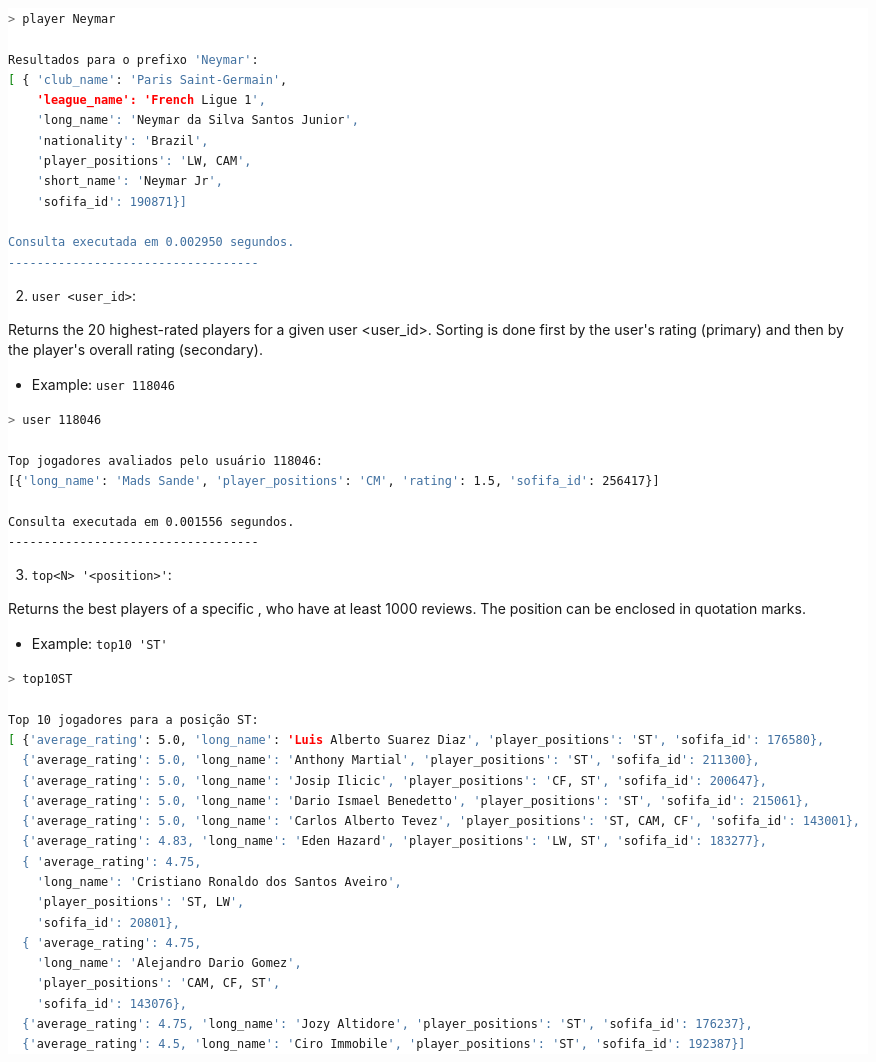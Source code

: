 ```bash
> player Neymar

Resultados para o prefixo 'Neymar':
[ { 'club_name': 'Paris Saint-Germain',
    'league_name': 'French Ligue 1',
    'long_name': 'Neymar da Silva Santos Junior',
    'nationality': 'Brazil',
    'player_positions': 'LW, CAM',
    'short_name': 'Neymar Jr',
    'sofifa_id': 190871}]

Consulta executada em 0.002950 segundos.
-----------------------------------
```

2. `user <user_id>`:

Returns the 20 highest-rated players for a given user <user_id>. Sorting is done first by the user's rating (primary) and then by the player's overall rating (secondary).

* Example: `user 118046`

```bash
> user 118046

Top jogadores avaliados pelo usuário 118046:
[{'long_name': 'Mads Sande', 'player_positions': 'CM', 'rating': 1.5, 'sofifa_id': 256417}]

Consulta executada em 0.001556 segundos.
-----------------------------------
```

3. `top<N> '<position>'`:

Returns the <N> best players of a specific <position>, who have at least 1000 reviews. The position can be enclosed in quotation marks.

* Example: `top10 'ST'`

```bash
> top10ST

Top 10 jogadores para a posição ST:
[ {'average_rating': 5.0, 'long_name': 'Luis Alberto Suarez Diaz', 'player_positions': 'ST', 'sofifa_id': 176580},
  {'average_rating': 5.0, 'long_name': 'Anthony Martial', 'player_positions': 'ST', 'sofifa_id': 211300},
  {'average_rating': 5.0, 'long_name': 'Josip Ilicic', 'player_positions': 'CF, ST', 'sofifa_id': 200647},
  {'average_rating': 5.0, 'long_name': 'Dario Ismael Benedetto', 'player_positions': 'ST', 'sofifa_id': 215061},
  {'average_rating': 5.0, 'long_name': 'Carlos Alberto Tevez', 'player_positions': 'ST, CAM, CF', 'sofifa_id': 143001},
  {'average_rating': 4.83, 'long_name': 'Eden Hazard', 'player_positions': 'LW, ST', 'sofifa_id': 183277},
  { 'average_rating': 4.75,
    'long_name': 'Cristiano Ronaldo dos Santos Aveiro',
    'player_positions': 'ST, LW',
    'sofifa_id': 20801},
  { 'average_rating': 4.75,
    'long_name': 'Alejandro Dario Gomez',
    'player_positions': 'CAM, CF, ST',
    'sofifa_id': 143076},
  {'average_rating': 4.75, 'long_name': 'Jozy Altidore', 'player_positions': 'ST', 'sofifa_id': 176237},
  {'average_rating': 4.5, 'long_name': 'Ciro Immobile', 'player_positions': 'ST', 'sofifa_id': 192387}]
```